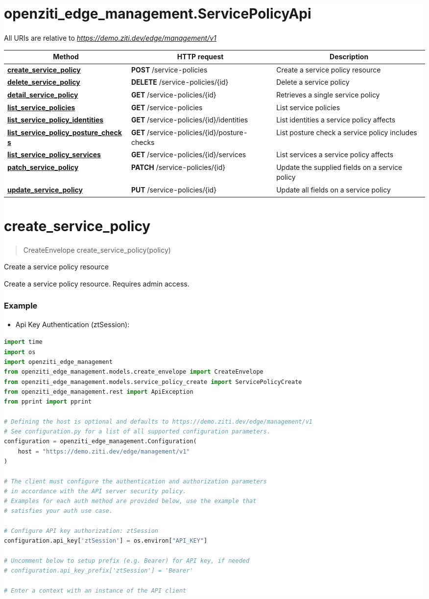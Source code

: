 # openziti_edge_management.ServicePolicyApi

All URIs are relative to *https://demo.ziti.dev/edge/management/v1*

Method | HTTP request | Description
------------- | ------------- | -------------
[**create_service_policy**](ServicePolicyApi.md#create_service_policy) | **POST** /service-policies | Create a service policy resource
[**delete_service_policy**](ServicePolicyApi.md#delete_service_policy) | **DELETE** /service-policies/{id} | Delete a service policy
[**detail_service_policy**](ServicePolicyApi.md#detail_service_policy) | **GET** /service-policies/{id} | Retrieves a single service policy
[**list_service_policies**](ServicePolicyApi.md#list_service_policies) | **GET** /service-policies | List service policies
[**list_service_policy_identities**](ServicePolicyApi.md#list_service_policy_identities) | **GET** /service-policies/{id}/identities | List identities a service policy affects
[**list_service_policy_posture_checks**](ServicePolicyApi.md#list_service_policy_posture_checks) | **GET** /service-policies/{id}/posture-checks | List posture check a service policy includes
[**list_service_policy_services**](ServicePolicyApi.md#list_service_policy_services) | **GET** /service-policies/{id}/services | List services a service policy affects
[**patch_service_policy**](ServicePolicyApi.md#patch_service_policy) | **PATCH** /service-policies/{id} | Update the supplied fields on a service policy
[**update_service_policy**](ServicePolicyApi.md#update_service_policy) | **PUT** /service-policies/{id} | Update all fields on a service policy


# **create_service_policy**
> CreateEnvelope create_service_policy(policy)

Create a service policy resource

Create a service policy resource. Requires admin access.

### Example

* Api Key Authentication (ztSession):
```python
import time
import os
import openziti_edge_management
from openziti_edge_management.models.create_envelope import CreateEnvelope
from openziti_edge_management.models.service_policy_create import ServicePolicyCreate
from openziti_edge_management.rest import ApiException
from pprint import pprint

# Defining the host is optional and defaults to https://demo.ziti.dev/edge/management/v1
# See configuration.py for a list of all supported configuration parameters.
configuration = openziti_edge_management.Configuration(
    host = "https://demo.ziti.dev/edge/management/v1"
)

# The client must configure the authentication and authorization parameters
# in accordance with the API server security policy.
# Examples for each auth method are provided below, use the example that
# satisfies your auth use case.

# Configure API key authorization: ztSession
configuration.api_key['ztSession'] = os.environ["API_KEY"]

# Uncomment below to setup prefix (e.g. Bearer) for API key, if needed
# configuration.api_key_prefix['ztSession'] = 'Bearer'

# Enter a context with an instance of the API client
```